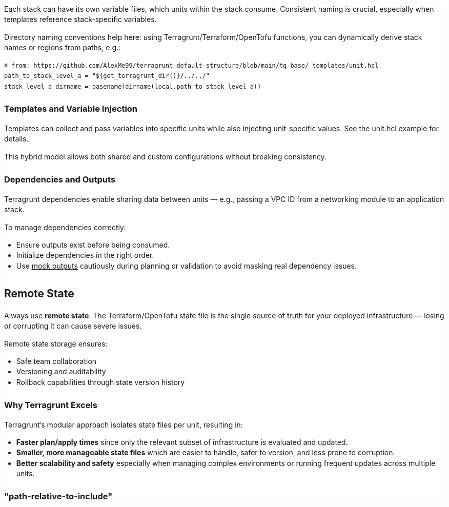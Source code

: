 Each stack can have its own variable files, which units within the stack consume. Consistent naming is crucial, especially when templates reference stack-specific variables.

Directory naming conventions help here: using Terragrunt/Terraform/OpenTofu functions, you can dynamically derive stack names or regions from paths, e.g.:

```hcl
# from: https://github.com/AlexMe99/terragrunt-default-structure/blob/main/tg-base/_templates/unit.hcl
path_to_stack_level_a = "${get_terragrunt_dir()}/../../"
stack_level_a_dirname = basename(dirname(local.path_to_stack_level_a))
```

### Templates and Variable Injection

Templates can collect and pass variables into specific units while also injecting unit-specific values. See the [unit.hcl example](https://github.com/AlexMe99/terragrunt-default-structure/blob/main/tg-base/_templates/unit.hcl) for details.

This hybrid model allows both shared and custom configurations without breaking consistency.

### Dependencies and Outputs

Terragrunt dependencies enable sharing data between units — e.g., passing a VPC ID from a networking module to an application stack.

To manage dependencies correctly:

* Ensure outputs exist before being consumed.
* Initialize dependencies in the right order.
* Use [mock outputs](https://terragrunt.gruntwork.io/docs/features/stacks/#unapplied-dependency-and-mock-outputs) cautiously during planning or validation to avoid masking real dependency issues.

## Remote State

Always use **remote state**. The Terraform/OpenTofu state file is the single source of truth for your deployed infrastructure — losing or corrupting it can cause severe issues.

Remote state storage ensures:

* Safe team collaboration
* Versioning and auditability
* Rollback capabilities through state version history

### Why Terragrunt Excels

Terragrunt’s modular approach isolates state files per unit, resulting in:

* **Faster plan/apply times** since only the relevant subset of infrastructure is evaluated and updated.
* **Smaller, more manageable state files** which are easier to handle, safer to version, and less prone to corruption.
* **Better scalability and safety** especially when managing complex environments or running frequent updates across multiple units.

### "path-relative-to-include"
